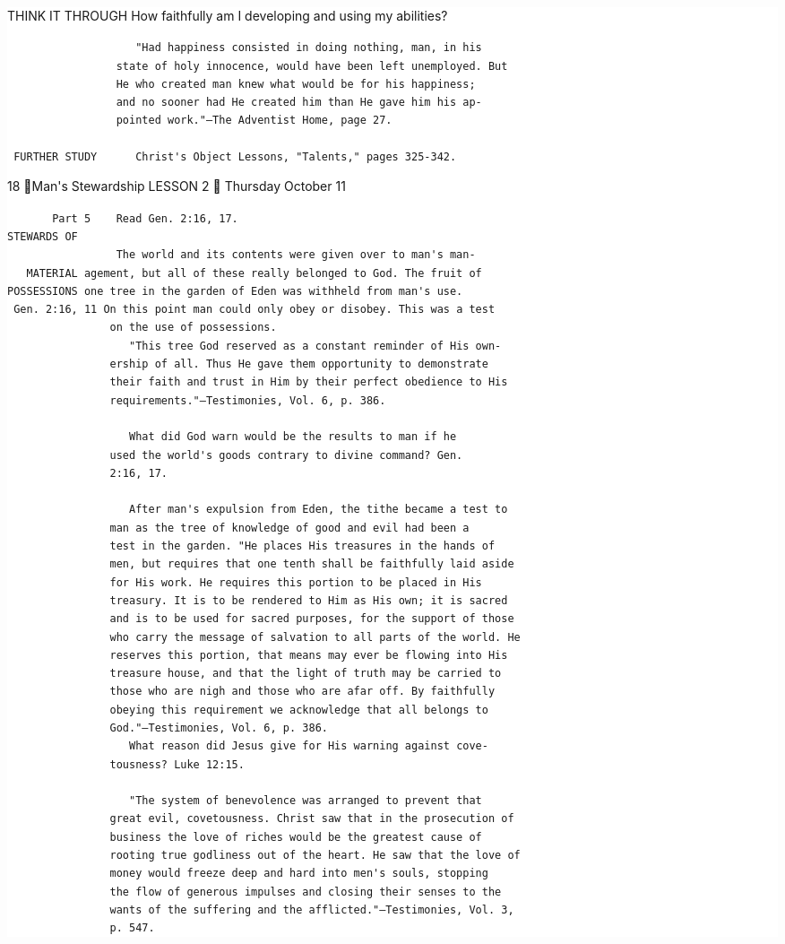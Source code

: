  THINK IT THROUGH       How faithfully am I developing and using my abilities?

                        "Had happiness consisted in doing nothing, man, in his
                     state of holy innocence, would have been left unemployed. But
                     He who created man knew what would be for his happiness;
                     and no sooner had He created him than He gave him his ap-
                     pointed work."—The Adventist Home, page 27.

     FURTHER STUDY      Christ's Object Lessons, "Talents," pages 325-342.
18
Man's Stewardship LESSON 2                                          ❑ Thursday
                                                                     October 11

           Part 5    Read Gen. 2:16, 17.
    STEWARDS OF
                     The world and its contents were given over to man's man-
       MATERIAL agement, but all of these really belonged to God. The fruit of
    POSSESSIONS one tree in the garden of Eden was withheld from man's use.
     Gen. 2:16, 11 On this point man could only obey or disobey. This was a test
                    on the use of possessions.
                       "This tree God reserved as a constant reminder of His own-
                    ership of all. Thus He gave them opportunity to demonstrate
                    their faith and trust in Him by their perfect obedience to His
                    requirements."—Testimonies, Vol. 6, p. 386.

                       What did God warn would be the results to man if he
                    used the world's goods contrary to divine command? Gen.
                    2:16, 17.

                       After man's expulsion from Eden, the tithe became a test to
                    man as the tree of knowledge of good and evil had been a
                    test in the garden. "He places His treasures in the hands of
                    men, but requires that one tenth shall be faithfully laid aside
                    for His work. He requires this portion to be placed in His
                    treasury. It is to be rendered to Him as His own; it is sacred
                    and is to be used for sacred purposes, for the support of those
                    who carry the message of salvation to all parts of the world. He
                    reserves this portion, that means may ever be flowing into His
                    treasure house, and that the light of truth may be carried to
                    those who are nigh and those who are afar off. By faithfully
                    obeying this requirement we acknowledge that all belongs to
                    God."—Testimonies, Vol. 6, p. 386.
                       What reason did Jesus give for His warning against cove-
                    tousness? Luke 12:15.

                       "The system of benevolence was arranged to prevent that
                    great evil, covetousness. Christ saw that in the prosecution of
                    business the love of riches would be the greatest cause of
                    rooting true godliness out of the heart. He saw that the love of
                    money would freeze deep and hard into men's souls, stopping
                    the flow of generous impulses and closing their senses to the
                    wants of the suffering and the afflicted."—Testimonies, Vol. 3,
                    p. 547.
